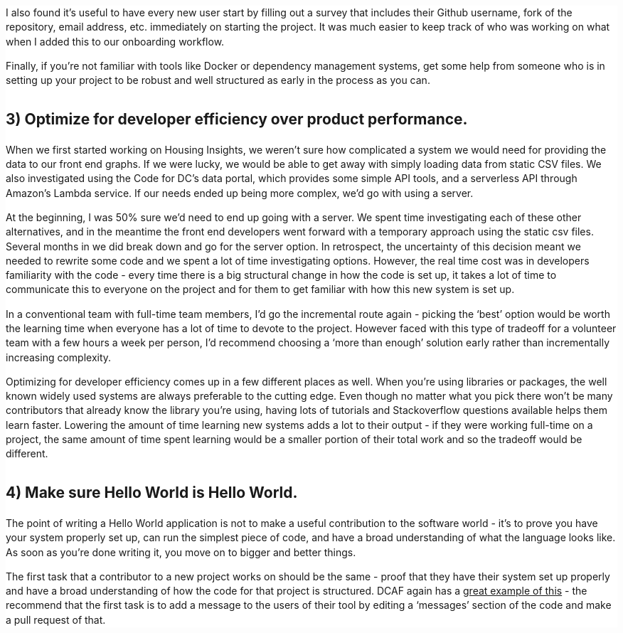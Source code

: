 I also found it’s useful to have every new user start by filling out a survey that includes their Github username, fork of the repository, email address, etc. immediately on starting the project. It was much easier to keep track of who was working on what when I added this to our onboarding workflow. 

Finally, if you’re not familiar with tools like Docker or dependency management systems, get some help from someone who is in setting up your project to be robust and well structured as early in the process as you can. 

## 3) Optimize for developer efficiency over product performance.
When we first started working on Housing Insights, we weren’t sure how complicated a system we would need for providing the data to our front end graphs. If we were lucky, we would be able to get away with simply loading data from static CSV files. We also investigated using the Code for DC’s data portal, which provides some simple API tools, and a serverless API through Amazon’s Lambda service. If our needs ended up being more complex, we’d go with using a server. 

At the beginning, I was 50% sure we’d need to end up going with a server. We spent time investigating each of these other alternatives, and in the meantime the front end developers went forward with a temporary approach using the static csv files. Several months in we did break down and go for the server option. In retrospect, the uncertainty of this decision meant we needed to rewrite some code and we spent a lot of time investigating options. However, the real time cost was in developers familiarity with the code - every time there is a big structural change in how the code is set up, it takes a lot of time to communicate this to everyone on the project and for them to get familiar with how this new system is set up. 

In a conventional team with full-time team members, I’d go the incremental route again - picking the ‘best’ option would be worth the learning time when everyone has a lot of time to devote to the project. However faced with this type of tradeoff for a volunteer team with a few hours a week per person, I’d recommend choosing a ‘more than enough’ solution early rather than incrementally increasing complexity. 

Optimizing for developer efficiency comes up in a few different places as well. When you’re using libraries or packages, the well known widely used systems are always preferable to the cutting edge. Even though no matter what you pick there won’t be many contributors that already know the library you’re using, having lots of tutorials and Stackoverflow questions available helps them learn faster. Lowering the amount of time learning new systems adds a lot to their output - if they were working full-time on a project, the same amount of time spent learning would be a smaller portion of their total work and so the tradeoff would be different. 

## 4) Make sure Hello World is Hello World.

The point of writing a Hello World application is not to make a useful contribution to the software world - it’s to prove you have your system properly set up, can run the simplest piece of code, and have a broad understanding of what the language looks like. As soon as you’re done writing it, you move on to bigger and better things. 

The first task that a contributor to a new project works on should be the same - proof that they have their system set up properly and have a broad understanding of how the code for that project is structured. DCAF again has a [great example of this](https://github.com/DCAFEngineering/dcaf_case_management/blob/master/docs/YOUR_FIRST_CONTRIBUTION.md) - the recommend that the first task is to add a message to the users of their tool by editing a ‘messages’ section of the code and make a pull request of that. 
